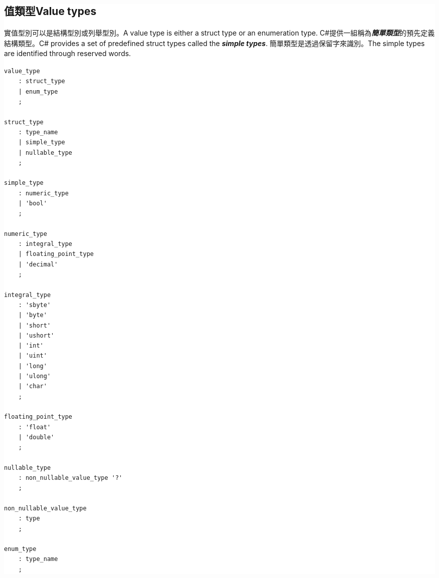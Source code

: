 ## <a name="value-types"></a><span data-ttu-id="f034e-114">值類型</span><span class="sxs-lookup"><span data-stu-id="f034e-114">Value types</span></span>

<span data-ttu-id="f034e-115">實值型別可以是結構型別或列舉型別。</span><span class="sxs-lookup"><span data-stu-id="f034e-115">A value type is either a struct type or an enumeration type.</span></span> <span data-ttu-id="f034e-116">C#提供一組稱為***簡單類型***的預先定義結構類型。</span><span class="sxs-lookup"><span data-stu-id="f034e-116">C# provides a set of predefined struct types called the ***simple types***.</span></span> <span data-ttu-id="f034e-117">簡單類型是透過保留字來識別。</span><span class="sxs-lookup"><span data-stu-id="f034e-117">The simple types are identified through reserved words.</span></span>

```antlr
value_type
    : struct_type
    | enum_type
    ;

struct_type
    : type_name
    | simple_type
    | nullable_type
    ;

simple_type
    : numeric_type
    | 'bool'
    ;

numeric_type
    : integral_type
    | floating_point_type
    | 'decimal'
    ;

integral_type
    : 'sbyte'
    | 'byte'
    | 'short'
    | 'ushort'
    | 'int'
    | 'uint'
    | 'long'
    | 'ulong'
    | 'char'
    ;

floating_point_type
    : 'float'
    | 'double'
    ;

nullable_type
    : non_nullable_value_type '?'
    ;

non_nullable_value_type
    : type
    ;

enum_type
    : type_name
    ;
```
